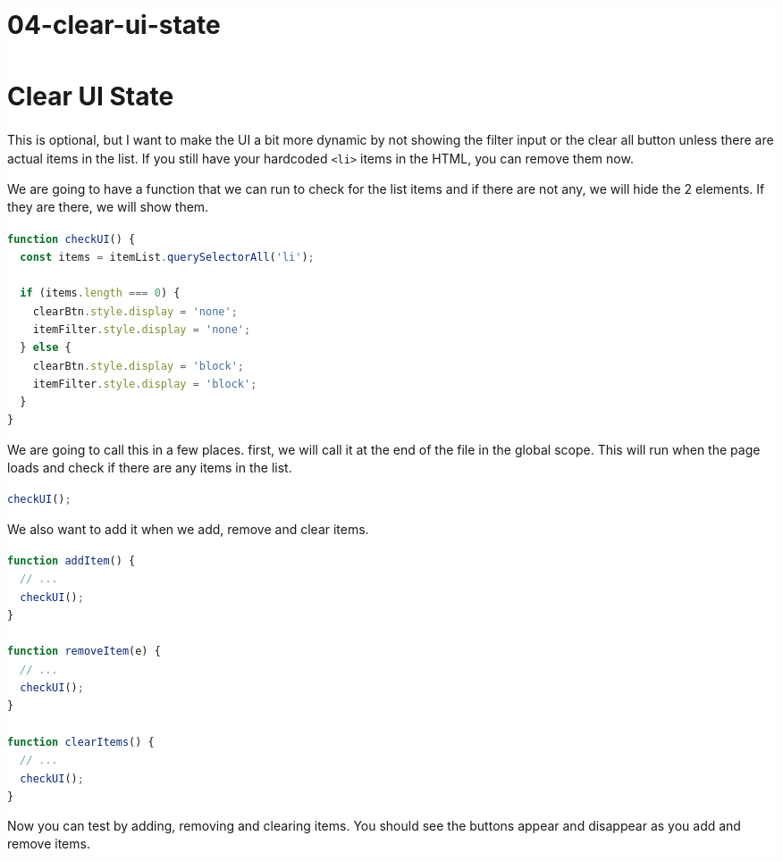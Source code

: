 
# 04-clear-ui-state

# Clear UI State

This is optional, but I want to make the UI a bit more dynamic by not showing the filter input or the clear all button unless there are actual items in the list. If you still have your hardcoded `<li>` items in the HTML, you can remove them now.

We are going to have a function that we can run to check for the list items and if there are not any, we will hide the 2 elements. If they are there, we will show them.

```js
function checkUI() {
  const items = itemList.querySelectorAll('li');

  if (items.length === 0) {
    clearBtn.style.display = 'none';
    itemFilter.style.display = 'none';
  } else {
    clearBtn.style.display = 'block';
    itemFilter.style.display = 'block';
  }
}
```

We are going to call this in a few places. first, we will call it at the end of the file in the global scope. This will run when the page loads and check if there are any items in the list.

```js
checkUI();
```

We also want to add it when we add, remove and clear items.

```js
function addItem() {
  // ...
  checkUI();
}

function removeItem(e) {
  // ...
  checkUI();
}

function clearItems() {
  // ...
  checkUI();
}
```

Now you can test by adding, removing and clearing items. You should see the buttons appear and disappear as you add and remove items.
